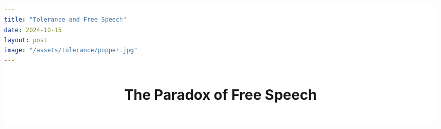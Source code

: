 ```yaml
---
title: "Tolerance and Free Speech"
date: 2024-10-15
layout: post
image: "/assets/tolerance/popper.jpg"
---
```


<div align="center">
  <h1><strong>The Paradox of Free Speech</strong></h1>
</div>

<br> 

